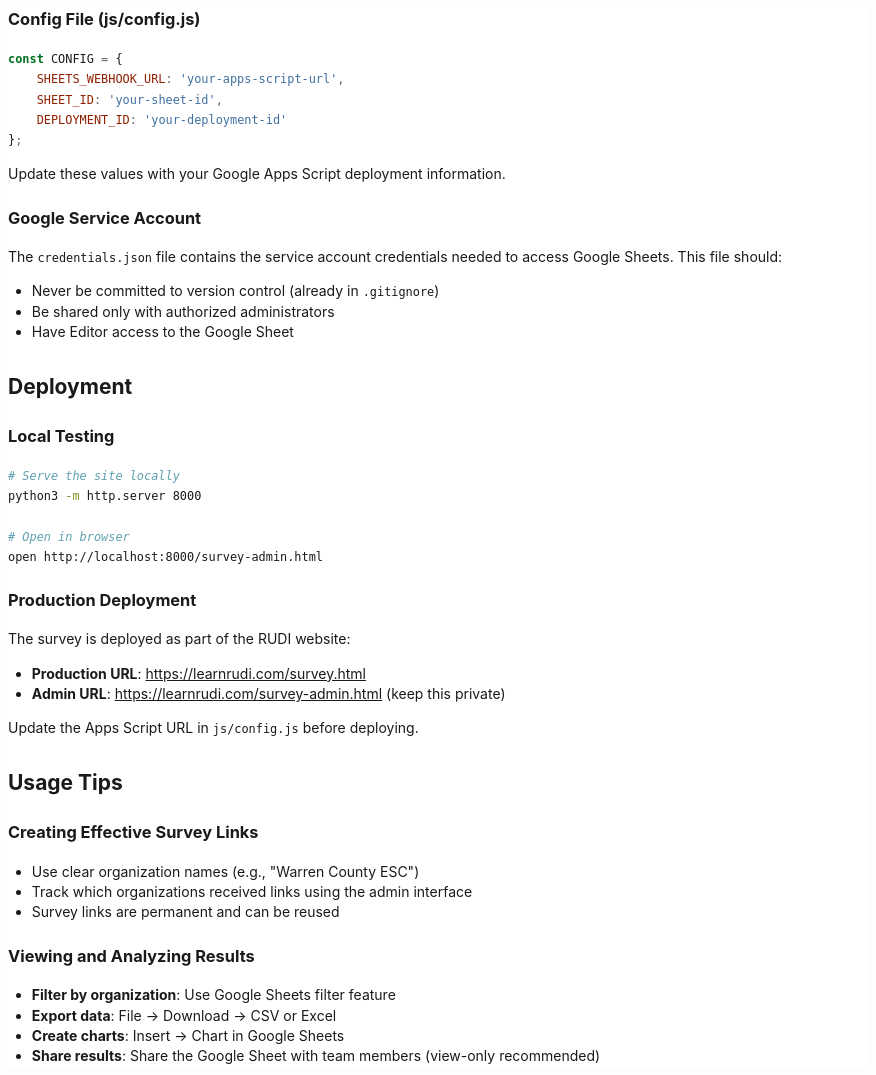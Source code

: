 ### Config File (js/config.js)

```javascript
const CONFIG = {
    SHEETS_WEBHOOK_URL: 'your-apps-script-url',
    SHEET_ID: 'your-sheet-id',
    DEPLOYMENT_ID: 'your-deployment-id'
};
```

Update these values with your Google Apps Script deployment information.

### Google Service Account

The `credentials.json` file contains the service account credentials needed to access Google Sheets. This file should:
- Never be committed to version control (already in `.gitignore`)
- Be shared only with authorized administrators
- Have Editor access to the Google Sheet

## Deployment

### Local Testing

```bash
# Serve the site locally
python3 -m http.server 8000

# Open in browser
open http://localhost:8000/survey-admin.html
```

### Production Deployment

The survey is deployed as part of the RUDI website:
- **Production URL**: https://learnrudi.com/survey.html
- **Admin URL**: https://learnrudi.com/survey-admin.html (keep this private)

Update the Apps Script URL in `js/config.js` before deploying.

## Usage Tips

### Creating Effective Survey Links

- Use clear organization names (e.g., "Warren County ESC")
- Track which organizations received links using the admin interface
- Survey links are permanent and can be reused

### Viewing and Analyzing Results

- **Filter by organization**: Use Google Sheets filter feature
- **Export data**: File → Download → CSV or Excel
- **Create charts**: Insert → Chart in Google Sheets
- **Share results**: Share the Google Sheet with team members (view-only recommended)
